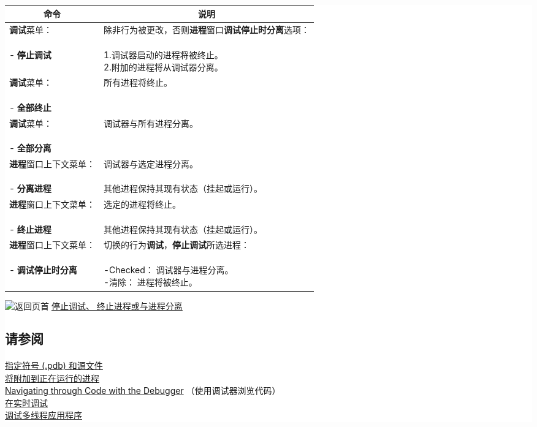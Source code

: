 |**命令**|**说明**|  
|-|-| 
|**调试**菜单：<br /><br /> -   **停止调试**|除非行为被更改，否则**进程**窗口**调试停止时分离**选项：<br /><br /> 1.调试器启动的进程将被终止。<br />2.附加的进程将从调试器分离。|  
|**调试**菜单：<br /><br /> -   **全部终止**|所有进程将终止。|  
|**调试**菜单：<br /><br /> -   **全部分离**|调试器与所有进程分离。|  
|**进程**窗口上下文菜单：<br /><br /> -   **分离进程**|调试器与选定进程分离。<br /><br /> 其他进程保持其现有状态（挂起或运行）。|  
|**进程**窗口上下文菜单：<br /><br /> -   **终止进程**|选定的进程将终止。<br /><br /> 其他进程保持其现有状态（挂起或运行）。|  
|**进程**窗口上下文菜单：<br /><br /> -   **调试停止时分离**|切换的行为**调试**，**停止调试**所选进程：<br /><br /> -Checked： 调试器与进程分离。<br />-清除： 进程将被终止。|  
  
 ![返回页首](../debugger/media/pcs_backtotop.png "PCS_BackToTop") [停止调试、 终止进程或与进程分离](../debugger/debug-multiple-processes.md#BKMK_Stop_debugging__terminate_or_detach_from_processes)  
  
## <a name="see-also"></a>请参阅  
 [指定符号 (.pdb) 和源文件](../debugger/specify-symbol-dot-pdb-and-source-files-in-the-visual-studio-debugger.md)   
 [将附加到正在运行的进程](../debugger/attach-to-running-processes-with-the-visual-studio-debugger.md)   
 [Navigating through Code with the Debugger](../debugger/navigating-through-code-with-the-debugger.md) （使用调试器浏览代码）  
 [在实时调试](../debugger/just-in-time-debugging-in-visual-studio.md)   
 [调试多线程应用程序](../debugger/debug-multithreaded-applications-in-visual-studio.md)